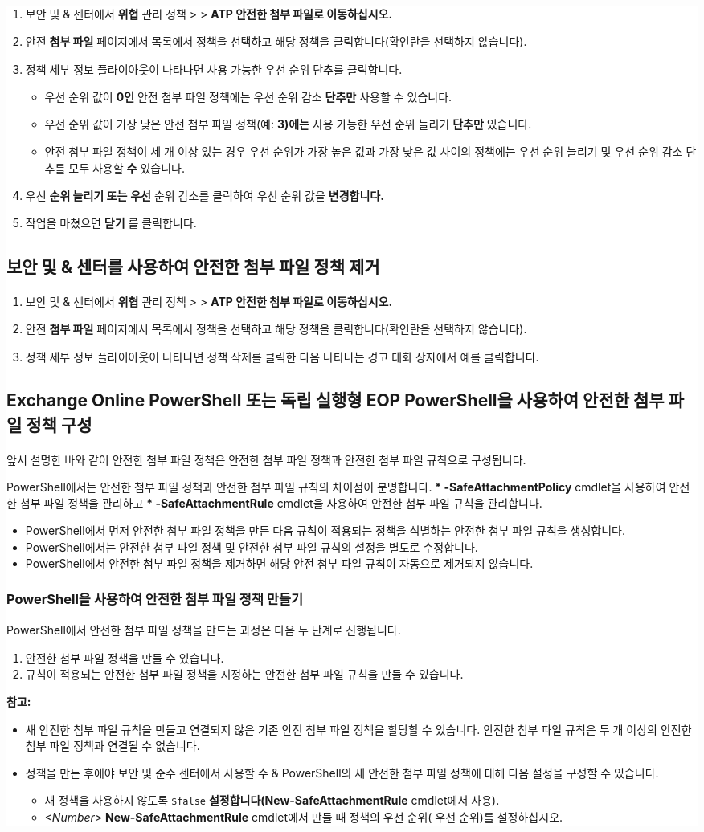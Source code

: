 1. 보안 및 & 센터에서 **위협** 관리 정책 \>  \> **ATP 안전한 첨부 파일로 이동하십시오.**

2. 안전 **첨부 파일** 페이지에서 목록에서 정책을 선택하고 해당 정책을 클릭합니다(확인란을 선택하지 않습니다).

3. 정책 세부 정보 플라이아웃이 나타나면 사용 가능한 우선 순위 단추를 클릭합니다.

   - 우선 순위 값이 **0인** 안전 첨부 파일 정책에는 우선 순위 감소 **단추만** 사용할 수 있습니다. 

   - 우선 순위 값이 가장  낮은 안전 첨부 파일 정책(예: **3)에는** 사용 가능한 우선 순위 늘리기 **단추만** 있습니다.

   - 안전 첨부 파일 정책이 세 개 이상 있는 경우 우선 순위가 가장 높은 값과 가장 낮은 값 사이의 정책에는 우선 순위 늘리기 및 우선 순위 감소 단추를 모두 사용할 **수** 있습니다. 

4. 우선 **순위 늘리기 또는** **우선** 순위 감소를 클릭하여 우선 순위 값을 **변경합니다.**

5. 작업을 마쳤으면 **닫기** 를 클릭합니다.

## <a name="use-the-security--compliance-center-to-remove-safe-attachments-policies"></a>보안 및 & 센터를 사용하여 안전한 첨부 파일 정책 제거

1. 보안 및 & 센터에서 **위협** 관리 정책 \>  \> **ATP 안전한 첨부 파일로 이동하십시오.**

2. 안전 **첨부 파일** 페이지에서 목록에서 정책을 선택하고 해당 정책을 클릭합니다(확인란을 선택하지 않습니다).

3. 정책 세부 정보 플라이아웃이 나타나면 정책 삭제를  클릭한 다음 나타나는 경고 대화 상자에서 예를 클릭합니다. 

## <a name="use-exchange-online-powershell-or-standalone-eop-powershell-to-configure-safe-attachments-policies"></a>Exchange Online PowerShell 또는 독립 실행형 EOP PowerShell을 사용하여 안전한 첨부 파일 정책 구성

앞서 설명한 바와 같이 안전한 첨부 파일 정책은 안전한 첨부 파일 정책과 안전한 첨부 파일 규칙으로 구성됩니다.

PowerShell에서는 안전한 첨부 파일 정책과 안전한 첨부 파일 규칙의 차이점이 분명합니다. **\* -SafeAttachmentPolicy** cmdlet을 사용하여 안전한 첨부 파일 정책을 관리하고 **\* -SafeAttachmentRule** cmdlet을 사용하여 안전한 첨부 파일 규칙을 관리합니다.

- PowerShell에서 먼저 안전한 첨부 파일 정책을 만든 다음 규칙이 적용되는 정책을 식별하는 안전한 첨부 파일 규칙을 생성합니다.
- PowerShell에서는 안전한 첨부 파일 정책 및 안전한 첨부 파일 규칙의 설정을 별도로 수정합니다.
- PowerShell에서 안전한 첨부 파일 정책을 제거하면 해당 안전 첨부 파일 규칙이 자동으로 제거되지 않습니다.

### <a name="use-powershell-to-create-safe-attachments-policies"></a>PowerShell을 사용하여 안전한 첨부 파일 정책 만들기

PowerShell에서 안전한 첨부 파일 정책을 만드는 과정은 다음 두 단계로 진행됩니다.

1. 안전한 첨부 파일 정책을 만들 수 있습니다.
2. 규칙이 적용되는 안전한 첨부 파일 정책을 지정하는 안전한 첨부 파일 규칙을 만들 수 있습니다.

 **참고:**

- 새 안전한 첨부 파일 규칙을 만들고 연결되지 않은 기존 안전 첨부 파일 정책을 할당할 수 있습니다. 안전한 첨부 파일 규칙은 두 개 이상의 안전한 첨부 파일 정책과 연결될 수 없습니다.

- 정책을 만든 후에야 보안 및 준수 센터에서 사용할 수 & PowerShell의 새 안전한 첨부 파일 정책에 대해 다음 설정을 구성할 수 있습니다.
  - 새 정책을 사용하지 않도록 `$false` **설정합니다(New-SafeAttachmentRule** cmdlet에서 사용).
  -  _\<Number\>_ **New-SafeAttachmentRule** cmdlet에서 만들 때 정책의 우선 순위( 우선 순위)를 설정하십시오.
